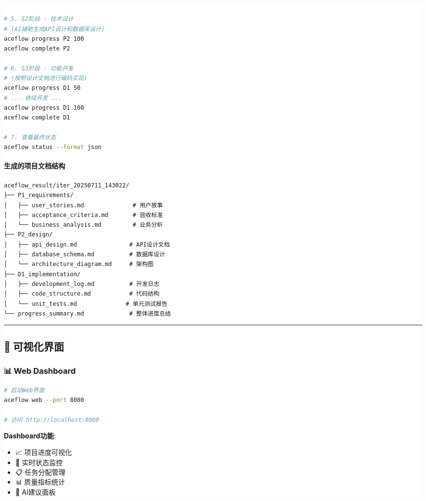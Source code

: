 ```bash

# 5. S2阶段 - 技术设计  
# (AI辅助生成API设计和数据库设计)
aceflow progress P2 100
aceflow complete P2

# 6. S3阶段 - 功能开发
# (按照设计文档进行编码实现)
aceflow progress D1 50
# ... 继续开发 ...
aceflow progress D1 100
aceflow complete D1

# 7. 查看最终状态
aceflow status --format json
```

#### 生成的项目文档结构
```
aceflow_result/iter_20250711_143022/
├── P1_requirements/
│   ├── user_stories.md              # 用户故事
│   ├── acceptance_criteria.md       # 验收标准
│   └── business_analysis.md         # 业务分析
├── P2_design/
│   ├── api_design.md               # API设计文档
│   ├── database_schema.md          # 数据库设计
│   └── architecture_diagram.md     # 架构图
├── D1_implementation/
│   ├── development_log.md          # 开发日志
│   ├── code_structure.md           # 代码结构
│   └── unit_tests.md              # 单元测试报告
└── progress_summary.md             # 整体进度总结
```

---

## 🎨 可视化界面

### 📊 Web Dashboard
```bash
# 启动Web界面
aceflow web --port 8080

# 访问 http://localhost:8080
```

**Dashboard功能**:
- 📈 项目进度可视化
- 🎯 实时状态监控  
- 📋 任务分配管理
- 📊 质量指标统计
- 🤖 AI建议面板
